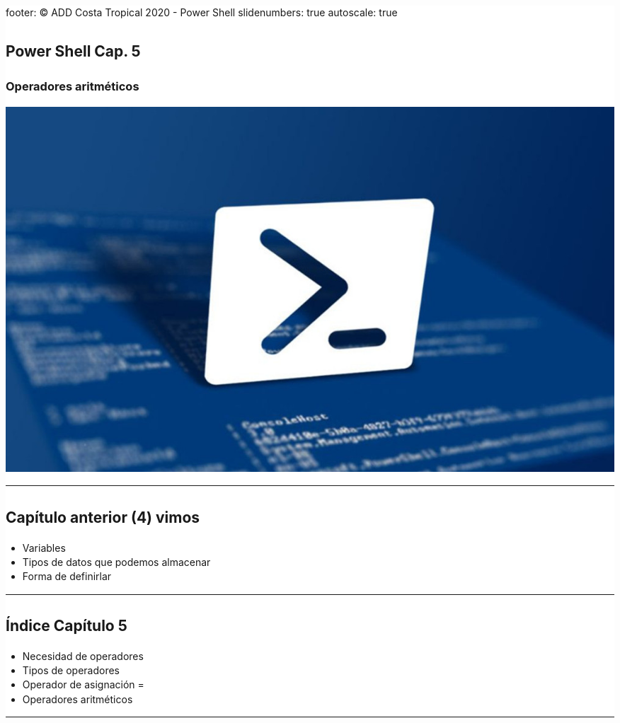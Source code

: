 footer: © ADD Costa Tropical 2020 - Power Shell
slidenumbers: true
autoscale: true


## Power Shell Cap. 5

### Operadores aritméticos

![](WindowsPowerShell.jpg)

---

## Capítulo anterior (4) vimos

- Variables
- Tipos de datos que podemos almacenar
- Forma de definirlar

---

## Índice Capítulo 5

- Necesidad de operadores
- Tipos de operadores
- Operador de asignación =
- Operadores aritméticos

---